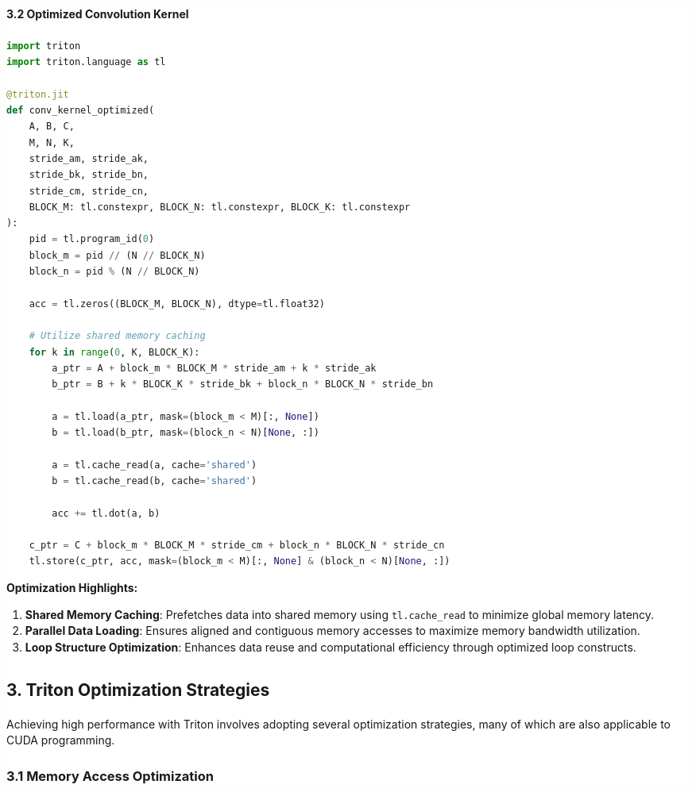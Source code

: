 #### 3.2 Optimized Convolution Kernel

```python
import triton
import triton.language as tl

@triton.jit
def conv_kernel_optimized(
    A, B, C,
    M, N, K,
    stride_am, stride_ak,
    stride_bk, stride_bn,
    stride_cm, stride_cn,
    BLOCK_M: tl.constexpr, BLOCK_N: tl.constexpr, BLOCK_K: tl.constexpr
):
    pid = tl.program_id(0)
    block_m = pid // (N // BLOCK_N)
    block_n = pid % (N // BLOCK_N)

    acc = tl.zeros((BLOCK_M, BLOCK_N), dtype=tl.float32)

    # Utilize shared memory caching
    for k in range(0, K, BLOCK_K):
        a_ptr = A + block_m * BLOCK_M * stride_am + k * stride_ak
        b_ptr = B + k * BLOCK_K * stride_bk + block_n * BLOCK_N * stride_bn

        a = tl.load(a_ptr, mask=(block_m < M)[:, None])
        b = tl.load(b_ptr, mask=(block_n < N)[None, :])

        a = tl.cache_read(a, cache='shared')
        b = tl.cache_read(b, cache='shared')

        acc += tl.dot(a, b)

    c_ptr = C + block_m * BLOCK_M * stride_cm + block_n * BLOCK_N * stride_cn
    tl.store(c_ptr, acc, mask=(block_m < M)[:, None] & (block_n < N)[None, :])
```

**Optimization Highlights:**

1. **Shared Memory Caching**: Prefetches data into shared memory using `tl.cache_read` to minimize global memory latency.
2. **Parallel Data Loading**: Ensures aligned and contiguous memory accesses to maximize memory bandwidth utilization.
3. **Loop Structure Optimization**: Enhances data reuse and computational efficiency through optimized loop constructs.

## 3. Triton Optimization Strategies

Achieving high performance with Triton involves adopting several optimization strategies, many of which are also applicable to CUDA programming.

### 3.1 Memory Access Optimization
